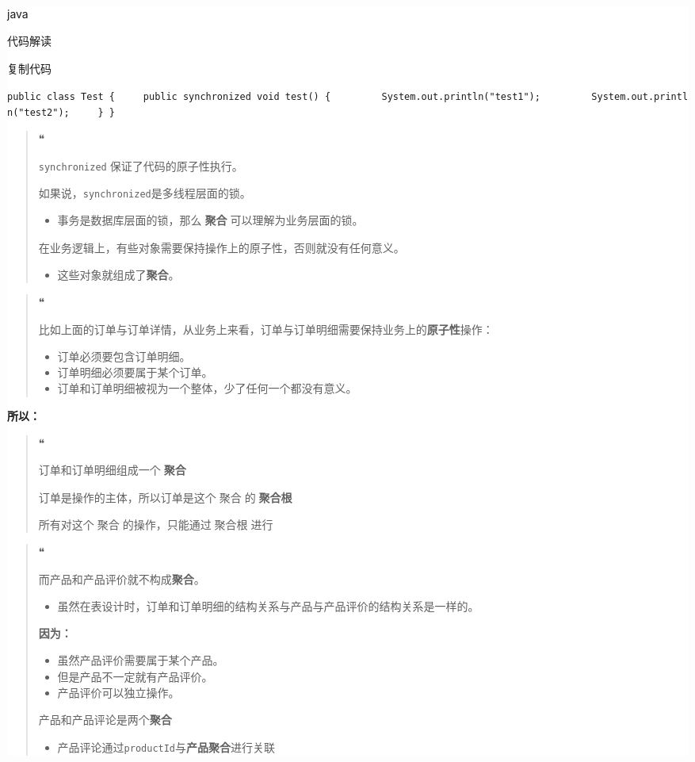 java

 代码解读

复制代码

`public class Test {     public synchronized void test() {         System.out.println("test1");         System.out.println("test2");     } }`

> ❝
> 
> `synchronized` 保证了代码的原子性执行。
> 
> 如果说，`synchronized`是多线程层面的锁。
> 
> *   事务是数据库层面的锁，那么 **聚合** 可以理解为业务层面的锁。
> 
> 在业务逻辑上，有些对象需要保持操作上的原子性，否则就没有任何意义。
> 
> *   这些对象就组成了**聚合**。

> ❝
> 
> 比如上面的订单与订单详情，从业务上来看，订单与订单明细需要保持业务上的**原子性**操作：
> 
> *   订单必须要包含订单明细。
> *   订单明细必须要属于某个订单。
> *   订单和订单明细被视为一个整体，少了任何一个都没有意义。

**所以：**

> ❝
> 
> 订单和订单明细组成一个 **聚合**
> 
> 订单是操作的主体，所以订单是这个 聚合 的 **聚合根**
> 
> 所有对这个 聚合 的操作，只能通过 聚合根 进行

> ❝
> 
> 而产品和产品评价就不构成**聚合**。
> 
> *   虽然在表设计时，订单和订单明细的结构关系与产品与产品评价的结构关系是一样的。
> 
> **因为：**
> 
> *   虽然产品评价需要属于某个产品。
> *   但是产品不一定就有产品评价。
> *   产品评价可以独立操作。
> 
> 产品和产品评论是两个**聚合**
> 
> *   产品评论通过`productId`与**产品聚合**进行关联

